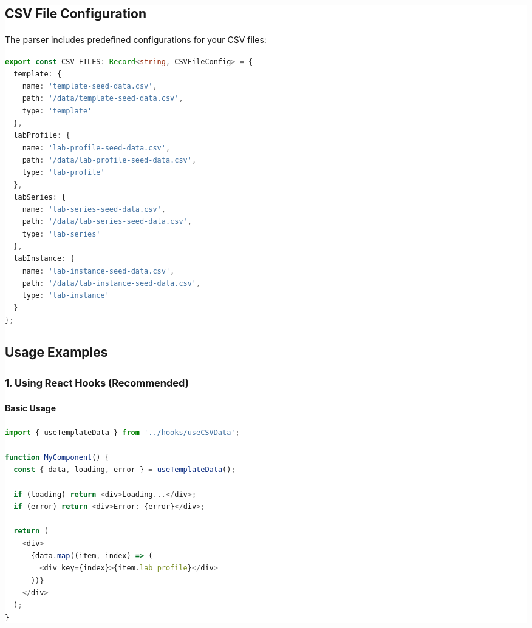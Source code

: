 ## CSV File Configuration

The parser includes predefined configurations for your CSV files:

```typescript
export const CSV_FILES: Record<string, CSVFileConfig> = {
  template: {
    name: 'template-seed-data.csv',
    path: '/data/template-seed-data.csv',
    type: 'template'
  },
  labProfile: {
    name: 'lab-profile-seed-data.csv',
    path: '/data/lab-profile-seed-data.csv',
    type: 'lab-profile'
  },
  labSeries: {
    name: 'lab-series-seed-data.csv',
    path: '/data/lab-series-seed-data.csv',
    type: 'lab-series'
  },
  labInstance: {
    name: 'lab-instance-seed-data.csv',
    path: '/data/lab-instance-seed-data.csv',
    type: 'lab-instance'
  }
};
```

## Usage Examples

### 1. Using React Hooks (Recommended)

#### Basic Usage
```typescript
import { useTemplateData } from '../hooks/useCSVData';

function MyComponent() {
  const { data, loading, error } = useTemplateData();
  
  if (loading) return <div>Loading...</div>;
  if (error) return <div>Error: {error}</div>;
  
  return (
    <div>
      {data.map((item, index) => (
        <div key={index}>{item.lab_profile}</div>
      ))}
    </div>
  );
}
```

